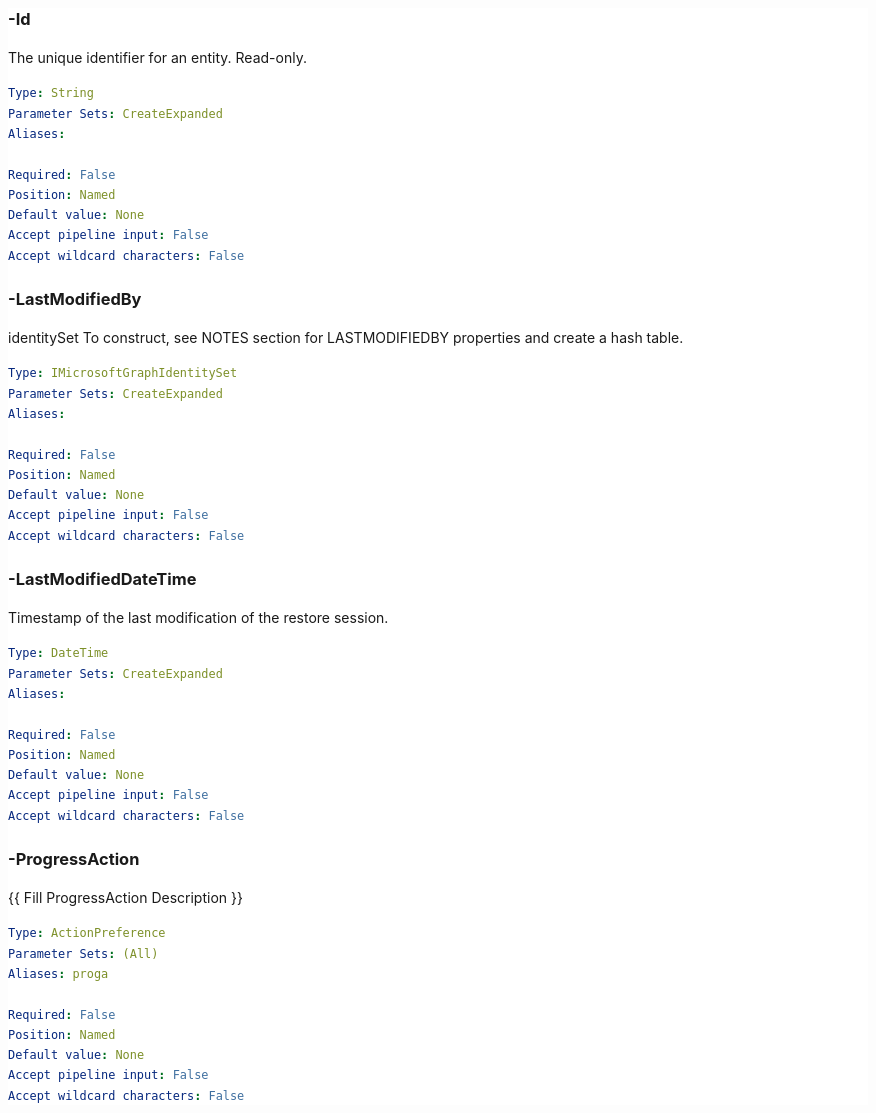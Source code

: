 ### -Id
The unique identifier for an entity.
Read-only.

```yaml
Type: String
Parameter Sets: CreateExpanded
Aliases:

Required: False
Position: Named
Default value: None
Accept pipeline input: False
Accept wildcard characters: False
```

### -LastModifiedBy
identitySet
To construct, see NOTES section for LASTMODIFIEDBY properties and create a hash table.

```yaml
Type: IMicrosoftGraphIdentitySet
Parameter Sets: CreateExpanded
Aliases:

Required: False
Position: Named
Default value: None
Accept pipeline input: False
Accept wildcard characters: False
```

### -LastModifiedDateTime
Timestamp of the last modification of the restore session.

```yaml
Type: DateTime
Parameter Sets: CreateExpanded
Aliases:

Required: False
Position: Named
Default value: None
Accept pipeline input: False
Accept wildcard characters: False
```

### -ProgressAction
{{ Fill ProgressAction Description }}

```yaml
Type: ActionPreference
Parameter Sets: (All)
Aliases: proga

Required: False
Position: Named
Default value: None
Accept pipeline input: False
Accept wildcard characters: False
```
